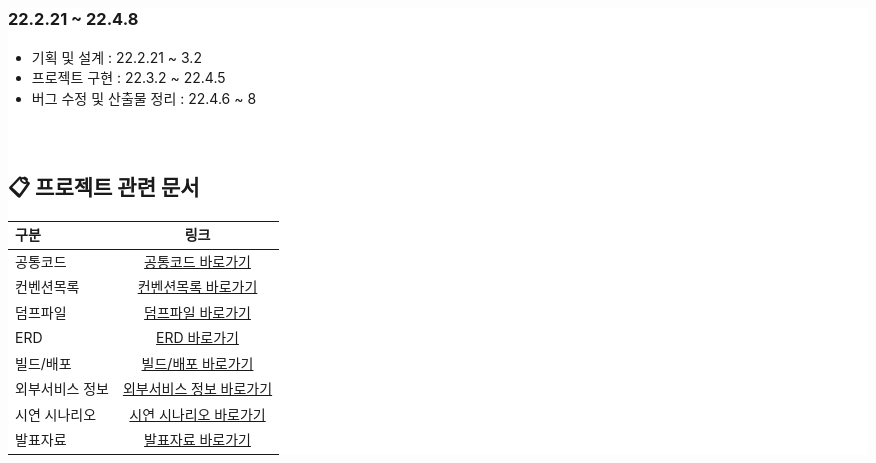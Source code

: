 ### 22.2.21 ~ 22.4.8

- 기획 및 설계 : 22.2.21 ~ 3.2
- 프로젝트 구현 : 22.3.2 ~ 22.4.5
- 버그 수정 및 산출물 정리 : 22.4.6 ~ 8

<br />

<div id="10"></div>

## 📋 프로젝트 관련 문서

| 구분            |                                  링크                                   |
| :-------------- | :---------------------------------------------------------------------: |
| 공통코드        |                 [공통코드 바로가기](/docs/공통코드.md)                  |
| 컨벤션목록      |               [컨벤션목록 바로가기](/docs/컨벤션목록.md)                |
| 덤프파일        |                 [덤프파일 바로가기](/exec/03_DB덤프.md)                 |
| ERD             |                      [ERD 바로가기](/docs/ERD.JPG)                      |
| 빌드/배포       |       [빌드/배포 바로가기](/exec/01_서울_5반_A504_빌드및배포.pdf)       |
| 외부서비스 정보 | [외부서비스 정보 바로가기](/exec/02_서울_5반_A504_외부_서비스_정보.pdf) |
| 시연 시나리오   |    [시연 시나리오 바로가기](/exec/04_서울_5반_A504_시연시나리오.pdf)    |
| 발표자료        |                 [발표자료 바로가기](/docs/발표자료.pdf)                 |
